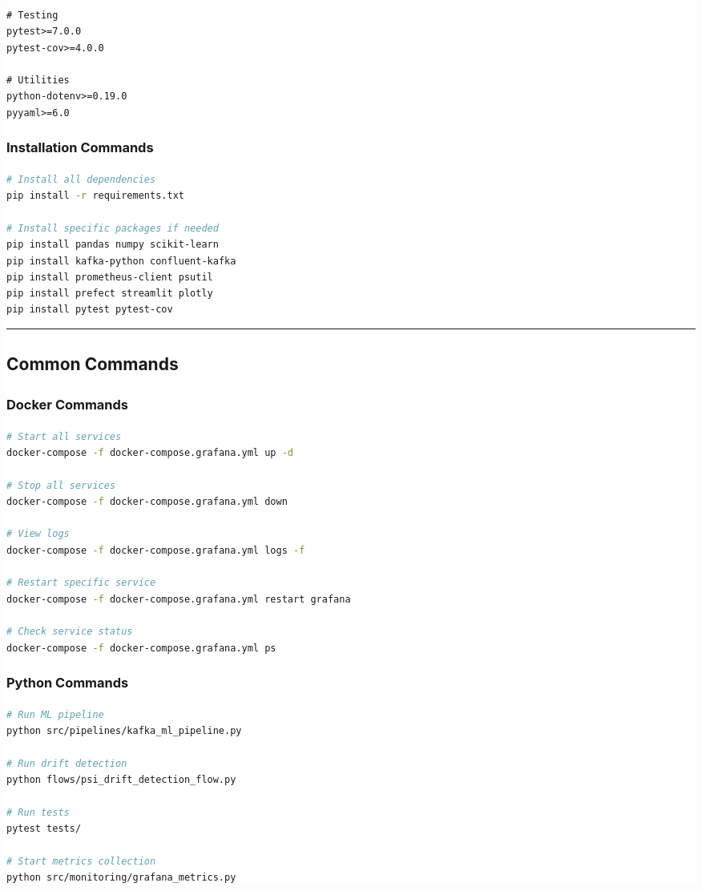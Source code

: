 ```
# Testing
pytest>=7.0.0
pytest-cov>=4.0.0

# Utilities
python-dotenv>=0.19.0
pyyaml>=6.0
```

### Installation Commands
```bash
# Install all dependencies
pip install -r requirements.txt

# Install specific packages if needed
pip install pandas numpy scikit-learn
pip install kafka-python confluent-kafka
pip install prometheus-client psutil
pip install prefect streamlit plotly
pip install pytest pytest-cov
```

---

## Common Commands

### Docker Commands
```bash
# Start all services
docker-compose -f docker-compose.grafana.yml up -d

# Stop all services
docker-compose -f docker-compose.grafana.yml down

# View logs
docker-compose -f docker-compose.grafana.yml logs -f

# Restart specific service
docker-compose -f docker-compose.grafana.yml restart grafana

# Check service status
docker-compose -f docker-compose.grafana.yml ps
```

### Python Commands
```bash
# Run ML pipeline
python src/pipelines/kafka_ml_pipeline.py

# Run drift detection
python flows/psi_drift_detection_flow.py

# Run tests
pytest tests/

# Start metrics collection
python src/monitoring/grafana_metrics.py
```
